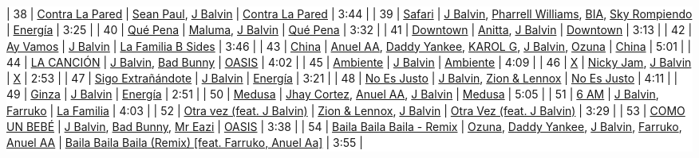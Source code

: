 | 38 | [Contra La Pared](https://open.spotify.com/track/37eGbhE1xVFSvcKkqGb6i1) | [Sean Paul](https://open.spotify.com/artist/3Isy6kedDrgPYoTS1dazA9), [J Balvin](https://open.spotify.com/artist/1vyhD5VmyZ7KMfW5gqLgo5) | [Contra La Pared](https://open.spotify.com/album/1bd0v6EhJjlU1UXuHQrxWQ) | 3:44 |
| 39 | [Safari](https://open.spotify.com/track/456xBIOmLRoLzCvCzZrWge) | [J Balvin](https://open.spotify.com/artist/1vyhD5VmyZ7KMfW5gqLgo5), [Pharrell Williams](https://open.spotify.com/artist/2RdwBSPQiwcmiDo9kixcl8), [BIA](https://open.spotify.com/artist/6veh5zbFpm31XsPdjBgPER), [Sky Rompiendo](https://open.spotify.com/artist/51XrH5fQP2oIQynuKxSWcW) | [Energía](https://open.spotify.com/album/4cGc9Eeb3Gjff2Aq5ILLEf) | 3:25 |
| 40 | [Qué Pena](https://open.spotify.com/track/5099x34vBakWpGkHourFxP) | [Maluma](https://open.spotify.com/artist/1r4hJ1h58CWwUQe3MxPuau), [J Balvin](https://open.spotify.com/artist/1vyhD5VmyZ7KMfW5gqLgo5) | [Qué Pena](https://open.spotify.com/album/1Db95k6t4rCPHSmdfsTeDl) | 3:32 |
| 41 | [Downtown](https://open.spotify.com/track/3Ga6eKrUFf12ouh9Yw3v2D) | [Anitta](https://open.spotify.com/artist/7FNnA9vBm6EKceENgCGRMb), [J Balvin](https://open.spotify.com/artist/1vyhD5VmyZ7KMfW5gqLgo5) | [Downtown](https://open.spotify.com/album/1qifX05Cb36CfsIgnhv2Lt) | 3:13 |
| 42 | [Ay Vamos](https://open.spotify.com/track/6Ges5C2IE738iJh4HyQizQ) | [J Balvin](https://open.spotify.com/artist/1vyhD5VmyZ7KMfW5gqLgo5) | [La Familia B Sides](https://open.spotify.com/album/4loQMkHOAbqVdyb59KBbsp) | 3:46 |
| 43 | [China](https://open.spotify.com/track/2ksOAxtIxY8yElEWw8RhgK) | [Anuel AA](https://open.spotify.com/artist/2R21vXR83lH98kGeO99Y66), [Daddy Yankee](https://open.spotify.com/artist/4VMYDCV2IEDYJArk749S6m), [KAROL G](https://open.spotify.com/artist/790FomKkXshlbRYZFtlgla), [J Balvin](https://open.spotify.com/artist/1vyhD5VmyZ7KMfW5gqLgo5), [Ozuna](https://open.spotify.com/artist/1i8SpTcr7yvPOmcqrbnVXY) | [China](https://open.spotify.com/album/1PTTAq0OxggVgqP5WTYWDh) | 5:01 |
| 44 | [LA CANCIÓN](https://open.spotify.com/track/0fea68AdmYNygeTGI4RC18) | [J Balvin](https://open.spotify.com/artist/1vyhD5VmyZ7KMfW5gqLgo5), [Bad Bunny](https://open.spotify.com/artist/4q3ewBCX7sLwd24euuV69X) | [OASIS](https://open.spotify.com/album/6ylFfzx32ICw4L1A7YWNLN) | 4:02 |
| 45 | [Ambiente](https://open.spotify.com/track/4N9V7YYPoN4DoSnjjfHW1k) | [J Balvin](https://open.spotify.com/artist/1vyhD5VmyZ7KMfW5gqLgo5) | [Ambiente](https://open.spotify.com/album/47HATxjUBNCXnP3sfKQy9Z) | 4:09 |
| 46 | [X](https://open.spotify.com/track/39N9RPD9MRb5WmoLzNzPeA) | [Nicky Jam](https://open.spotify.com/artist/1SupJlEpv7RS2tPNRaHViT), [J Balvin](https://open.spotify.com/artist/1vyhD5VmyZ7KMfW5gqLgo5) | [X](https://open.spotify.com/album/74D2cU8F6KbBqva3mnzrqI) | 2:53 |
| 47 | [Sigo Extrañándote](https://open.spotify.com/track/0k23rRi1B8ZHrKtzECGoyk) | [J Balvin](https://open.spotify.com/artist/1vyhD5VmyZ7KMfW5gqLgo5) | [Energía](https://open.spotify.com/album/4cGc9Eeb3Gjff2Aq5ILLEf) | 3:21 |
| 48 | [No Es Justo](https://open.spotify.com/track/1RTlTuLOdnmgbe11ynwR7c) | [J Balvin](https://open.spotify.com/artist/1vyhD5VmyZ7KMfW5gqLgo5), [Zion & Lennox](https://open.spotify.com/artist/21451j1KhjAiaYKflxBjr1) | [No Es Justo](https://open.spotify.com/album/3CjbO5ZFF7fPc3XFxONAE6) | 4:11 |
| 49 | [Ginza](https://open.spotify.com/track/2C2TGgFzrTRIOdQS1vUN5h) | [J Balvin](https://open.spotify.com/artist/1vyhD5VmyZ7KMfW5gqLgo5) | [Energía](https://open.spotify.com/album/4cGc9Eeb3Gjff2Aq5ILLEf) | 2:51 |
| 50 | [Medusa](https://open.spotify.com/track/3qM0vBxIe4VUbK0Z0smuVP) | [Jhay Cortez](https://open.spotify.com/artist/0EFisYRi20PTADoJrifHrz), [Anuel AA](https://open.spotify.com/artist/2R21vXR83lH98kGeO99Y66), [J Balvin](https://open.spotify.com/artist/1vyhD5VmyZ7KMfW5gqLgo5) | [Medusa](https://open.spotify.com/album/00WVnPPMH4wPiQk7QgLVgn) | 5:05 |
| 51 | [6 AM](https://open.spotify.com/track/3uvypVUsiIr1B0BccIcsEh) | [J Balvin](https://open.spotify.com/artist/1vyhD5VmyZ7KMfW5gqLgo5), [Farruko](https://open.spotify.com/artist/329e4yvIujISKGKz1BZZbO) | [La Familia](https://open.spotify.com/album/5Fqdd85mAoGDp0K9lmbPDp) | 4:03 |
| 52 | [Otra vez \(feat\. J Balvin\)](https://open.spotify.com/track/7pk3EpFtmsOdj8iUhjmeCM) | [Zion & Lennox](https://open.spotify.com/artist/21451j1KhjAiaYKflxBjr1), [J Balvin](https://open.spotify.com/artist/1vyhD5VmyZ7KMfW5gqLgo5) | [Otra Vez \(feat\. J Balvin\)](https://open.spotify.com/album/5GjKG3Y8OvSVJO55dQTFyD) | 3:29 |
| 53 | [COMO UN BEBÉ](https://open.spotify.com/track/7knLcYCOSaURD0d7HUULFM) | [J Balvin](https://open.spotify.com/artist/1vyhD5VmyZ7KMfW5gqLgo5), [Bad Bunny](https://open.spotify.com/artist/4q3ewBCX7sLwd24euuV69X), [Mr Eazi](https://open.spotify.com/artist/4TAoP0f9OuWZUesao43xUW) | [OASIS](https://open.spotify.com/album/6ylFfzx32ICw4L1A7YWNLN) | 3:38 |
| 54 | [Baila Baila Baila \- Remix](https://open.spotify.com/track/7mWFF4gPADjTQjC97CgFVt) | [Ozuna](https://open.spotify.com/artist/1i8SpTcr7yvPOmcqrbnVXY), [Daddy Yankee](https://open.spotify.com/artist/4VMYDCV2IEDYJArk749S6m), [J Balvin](https://open.spotify.com/artist/1vyhD5VmyZ7KMfW5gqLgo5), [Farruko](https://open.spotify.com/artist/329e4yvIujISKGKz1BZZbO), [Anuel AA](https://open.spotify.com/artist/2R21vXR83lH98kGeO99Y66) | [Baila Baila Baila \(Remix\) \[feat\. Farruko, Anuel Aa\]](https://open.spotify.com/album/2njbaonul4fuGOFmPchUgU) | 3:55 |